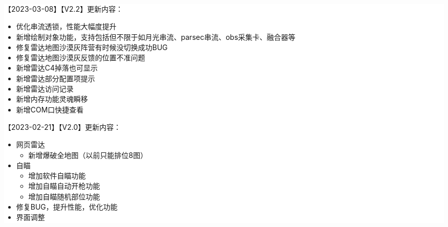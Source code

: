 【2023-03-08】【V2.2】更新内容：

- 优化串流透锁，性能大幅度提升
- 新增绘制对象功能，支持包括但不限于如月光串流、parsec串流、obs采集卡、融合器等
- 修复雷达地图沙漠灰阵营有时候没切换成功BUG
- 修复雷达地图沙漠灰反馈的位置不准问题
- 新增雷达C4掉落也可显示
- 新增雷达部分配置项提示
- 新增雷达访问记录
- 新增内存功能灵魂瞬移
- 新增COM口快捷查看

【2023-02-21】【V2.0】更新内容：

- 网页雷达
  - 新增爆破全地图（以前只能排位8图）
- 自瞄
  - 增加软件自瞄功能
  - 增加自瞄自动开枪功能
  - 增加自瞄随机部位功能
- 修复BUG，提升性能，优化功能
- 界面调整

